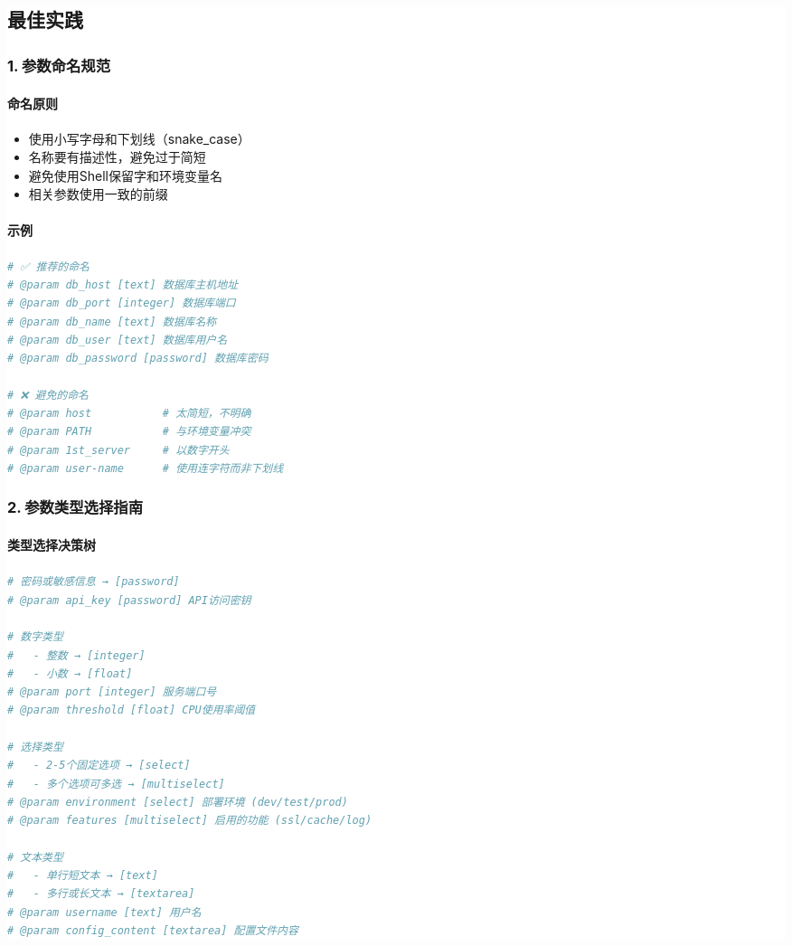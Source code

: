
## 最佳实践

### 1. 参数命名规范

#### 命名原则
- 使用小写字母和下划线（snake_case）
- 名称要有描述性，避免过于简短
- 避免使用Shell保留字和环境变量名
- 相关参数使用一致的前缀

#### 示例
```bash
# ✅ 推荐的命名
# @param db_host [text] 数据库主机地址
# @param db_port [integer] 数据库端口
# @param db_name [text] 数据库名称
# @param db_user [text] 数据库用户名
# @param db_password [password] 数据库密码

# ❌ 避免的命名
# @param host           # 太简短，不明确
# @param PATH           # 与环境变量冲突
# @param 1st_server     # 以数字开头
# @param user-name      # 使用连字符而非下划线
```

### 2. 参数类型选择指南

#### 类型选择决策树
```bash
# 密码或敏感信息 → [password]
# @param api_key [password] API访问密钥

# 数字类型
#   - 整数 → [integer]
#   - 小数 → [float]
# @param port [integer] 服务端口号
# @param threshold [float] CPU使用率阈值

# 选择类型
#   - 2-5个固定选项 → [select]
#   - 多个选项可多选 → [multiselect]
# @param environment [select] 部署环境 (dev/test/prod)
# @param features [multiselect] 启用的功能 (ssl/cache/log)

# 文本类型
#   - 单行短文本 → [text]
#   - 多行或长文本 → [textarea]
# @param username [text] 用户名
# @param config_content [textarea] 配置文件内容
```
